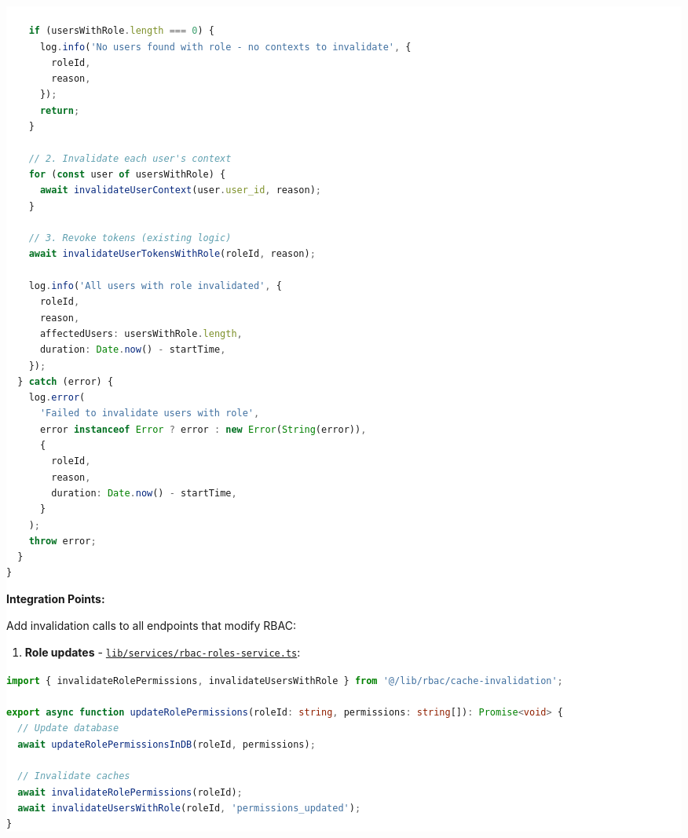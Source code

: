```typescript

    if (usersWithRole.length === 0) {
      log.info('No users found with role - no contexts to invalidate', {
        roleId,
        reason,
      });
      return;
    }

    // 2. Invalidate each user's context
    for (const user of usersWithRole) {
      await invalidateUserContext(user.user_id, reason);
    }

    // 3. Revoke tokens (existing logic)
    await invalidateUserTokensWithRole(roleId, reason);

    log.info('All users with role invalidated', {
      roleId,
      reason,
      affectedUsers: usersWithRole.length,
      duration: Date.now() - startTime,
    });
  } catch (error) {
    log.error(
      'Failed to invalidate users with role',
      error instanceof Error ? error : new Error(String(error)),
      {
        roleId,
        reason,
        duration: Date.now() - startTime,
      }
    );
    throw error;
  }
}
```

**Integration Points:**

Add invalidation calls to all endpoints that modify RBAC:

1. **Role updates** - [`lib/services/rbac-roles-service.ts`](../lib/services/rbac-roles-service.ts):
```typescript
import { invalidateRolePermissions, invalidateUsersWithRole } from '@/lib/rbac/cache-invalidation';

export async function updateRolePermissions(roleId: string, permissions: string[]): Promise<void> {
  // Update database
  await updateRolePermissionsInDB(roleId, permissions);

  // Invalidate caches
  await invalidateRolePermissions(roleId);
  await invalidateUsersWithRole(roleId, 'permissions_updated');
}
```
